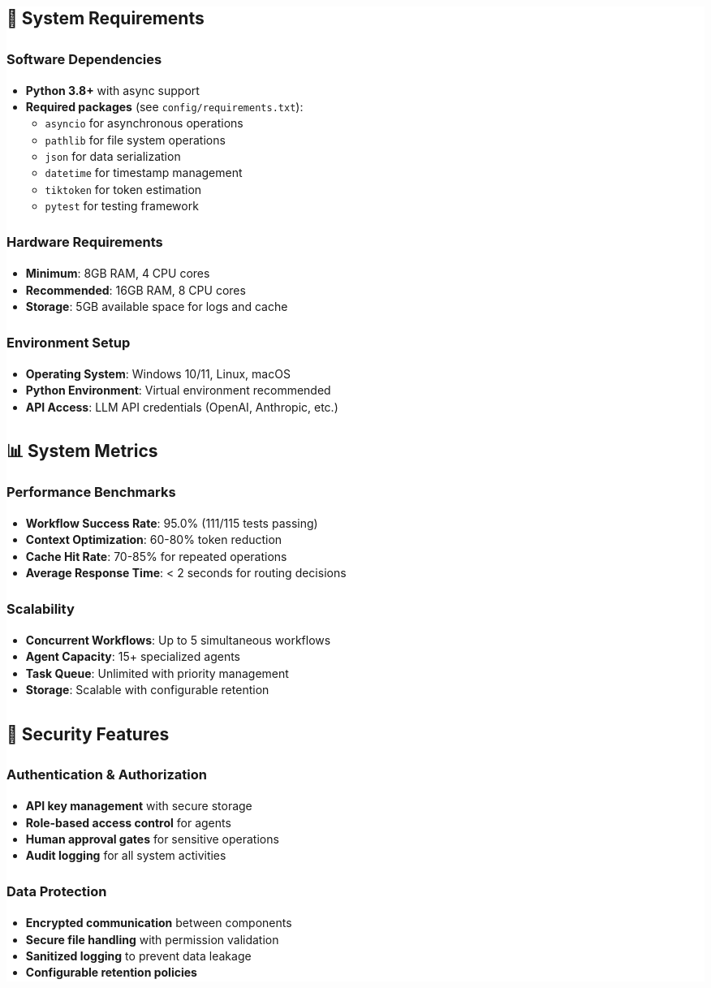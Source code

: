 ## 🔧 System Requirements

### Software Dependencies
- **Python 3.8+** with async support
- **Required packages** (see `config/requirements.txt`):
  - `asyncio` for asynchronous operations
  - `pathlib` for file system operations
  - `json` for data serialization
  - `datetime` for timestamp management
  - `tiktoken` for token estimation
  - `pytest` for testing framework

### Hardware Requirements
- **Minimum**: 8GB RAM, 4 CPU cores
- **Recommended**: 16GB RAM, 8 CPU cores
- **Storage**: 5GB available space for logs and cache

### Environment Setup
- **Operating System**: Windows 10/11, Linux, macOS
- **Python Environment**: Virtual environment recommended
- **API Access**: LLM API credentials (OpenAI, Anthropic, etc.)

## 📊 System Metrics

### Performance Benchmarks
- **Workflow Success Rate**: 95.0% (111/115 tests passing)
- **Context Optimization**: 60-80% token reduction
- **Cache Hit Rate**: 70-85% for repeated operations
- **Average Response Time**: < 2 seconds for routing decisions

### Scalability
- **Concurrent Workflows**: Up to 5 simultaneous workflows
- **Agent Capacity**: 15+ specialized agents
- **Task Queue**: Unlimited with priority management
- **Storage**: Scalable with configurable retention

## 🔐 Security Features

### Authentication & Authorization
- **API key management** with secure storage
- **Role-based access control** for agents
- **Human approval gates** for sensitive operations
- **Audit logging** for all system activities

### Data Protection
- **Encrypted communication** between components
- **Secure file handling** with permission validation
- **Sanitized logging** to prevent data leakage
- **Configurable retention policies**
